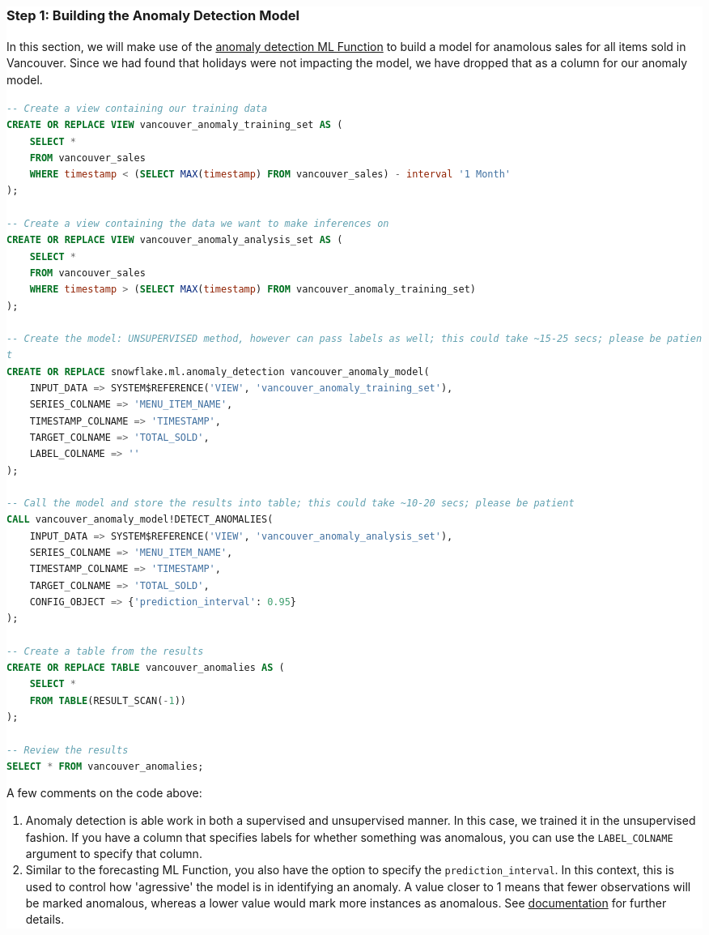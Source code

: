 ### Step 1: Building the Anomaly Detection Model

In this section, we will make use of the [anomaly detection ML Function](https://docs.snowflake.com/en/user-guide/analysis-anomaly-detection) to build a model for anamolous sales for all items sold in Vancouver. Since we had found that holidays were not impacting the model, we have dropped that as a column for our anomaly model. 

```sql
-- Create a view containing our training data
CREATE OR REPLACE VIEW vancouver_anomaly_training_set AS (
    SELECT *
    FROM vancouver_sales
    WHERE timestamp < (SELECT MAX(timestamp) FROM vancouver_sales) - interval '1 Month'
);

-- Create a view containing the data we want to make inferences on
CREATE OR REPLACE VIEW vancouver_anomaly_analysis_set AS (
    SELECT *
    FROM vancouver_sales
    WHERE timestamp > (SELECT MAX(timestamp) FROM vancouver_anomaly_training_set)
);

-- Create the model: UNSUPERVISED method, however can pass labels as well; this could take ~15-25 secs; please be patient 
CREATE OR REPLACE snowflake.ml.anomaly_detection vancouver_anomaly_model(
    INPUT_DATA => SYSTEM$REFERENCE('VIEW', 'vancouver_anomaly_training_set'),
    SERIES_COLNAME => 'MENU_ITEM_NAME',
    TIMESTAMP_COLNAME => 'TIMESTAMP',
    TARGET_COLNAME => 'TOTAL_SOLD',
    LABEL_COLNAME => ''
); 

-- Call the model and store the results into table; this could take ~10-20 secs; please be patient
CALL vancouver_anomaly_model!DETECT_ANOMALIES(
    INPUT_DATA => SYSTEM$REFERENCE('VIEW', 'vancouver_anomaly_analysis_set'),
    SERIES_COLNAME => 'MENU_ITEM_NAME',
    TIMESTAMP_COLNAME => 'TIMESTAMP',
    TARGET_COLNAME => 'TOTAL_SOLD',
    CONFIG_OBJECT => {'prediction_interval': 0.95}
);

-- Create a table from the results
CREATE OR REPLACE TABLE vancouver_anomalies AS (
    SELECT *
    FROM TABLE(RESULT_SCAN(-1))
);

-- Review the results
SELECT * FROM vancouver_anomalies;
```

A few comments on the code above: 
1. Anomaly detection is able work in both a supervised and unsupervised manner. In this case, we trained it in the unsupervised fashion. If you have a column that specifies labels for whether something was anomalous, you can use the `LABEL_COLNAME` argument to specify that column. 
2. Similar to the forecasting ML Function, you also have the option to specify the `prediction_interval`. In this context, this is used to control how 'agressive' the model is in identifying an anomaly. A value closer to 1 means that fewer observations will be marked anomalous, whereas a lower value would mark more instances as anomalous. See [documentation](https://docs.snowflake.com/en/user-guide/analysis-anomaly-detection#specifying-the-prediction-interval-for-anomaly-detection) for further details. 
